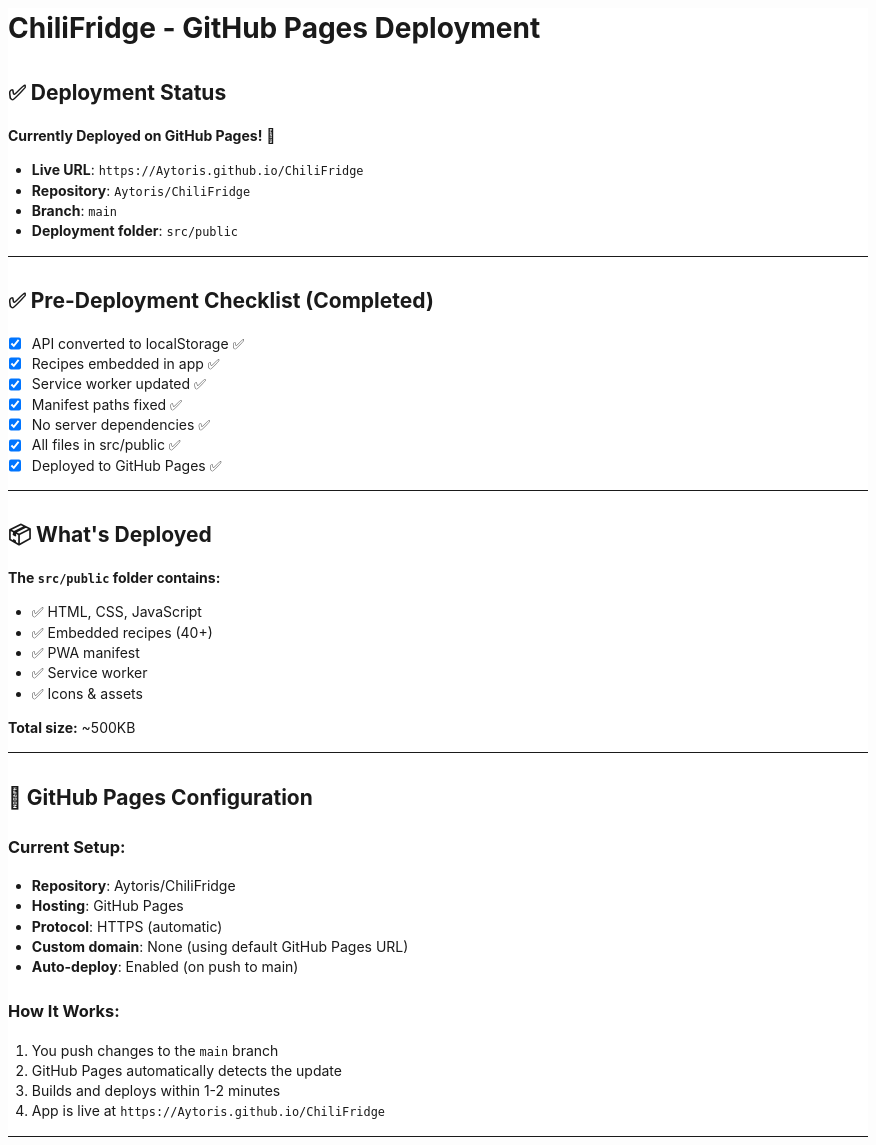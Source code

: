# ChiliFridge - GitHub Pages Deployment

## ✅ Deployment Status

**Currently Deployed on GitHub Pages!** 🎉

- **Live URL**: `https://Aytoris.github.io/ChiliFridge`
- **Repository**: `Aytoris/ChiliFridge`
- **Branch**: `main`
- **Deployment folder**: `src/public`

---

## ✅ Pre-Deployment Checklist (Completed)

- [x] API converted to localStorage ✅
- [x] Recipes embedded in app ✅
- [x] Service worker updated ✅
- [x] Manifest paths fixed ✅
- [x] No server dependencies ✅
- [x] All files in src/public ✅
- [x] Deployed to GitHub Pages ✅

---

## 📦 What's Deployed

**The `src/public` folder contains:**
- ✅ HTML, CSS, JavaScript
- ✅ Embedded recipes (40+)
- ✅ PWA manifest
- ✅ Service worker
- ✅ Icons & assets

**Total size:** ~500KB

---

## 🚀 GitHub Pages Configuration

### Current Setup:
- **Repository**: Aytoris/ChiliFridge
- **Hosting**: GitHub Pages
- **Protocol**: HTTPS (automatic)
- **Custom domain**: None (using default GitHub Pages URL)
- **Auto-deploy**: Enabled (on push to main)

### How It Works:
1. You push changes to the `main` branch
2. GitHub Pages automatically detects the update
3. Builds and deploys within 1-2 minutes
4. App is live at `https://Aytoris.github.io/ChiliFridge`

---